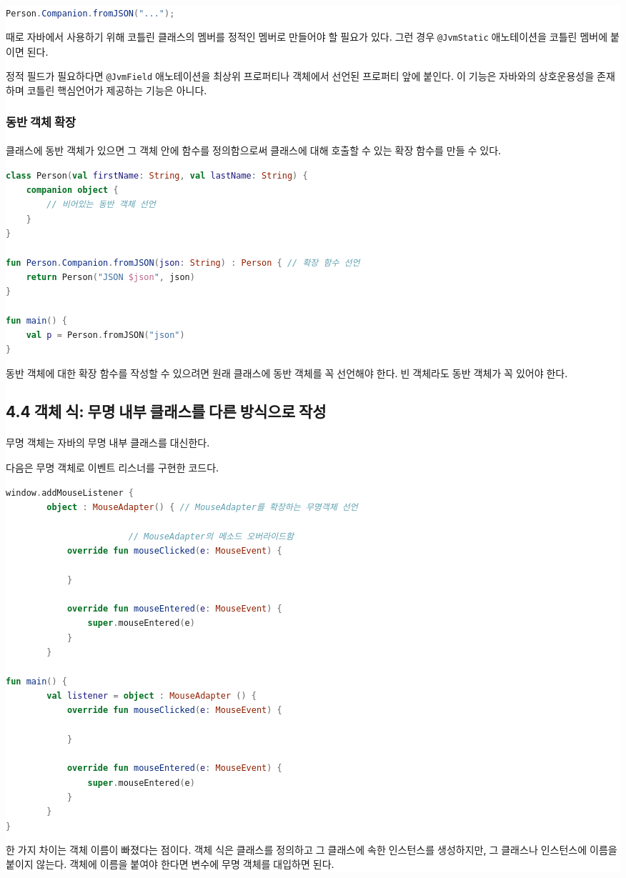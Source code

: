 ```java
Person.Companion.fromJSON("...");
```

때로 자바에서 사용하기 위해 코틀린 클래스의 멤버를 정적인 멤버로 만들어야 할 필요가 있다. 그런 경우 `@JvmStatic` 애노테이션을 코틀린 멤버에 붙이면 된다.

정적 필드가 필요하다면 `@JvmField` 애노테이션을 최상위 프로퍼티나 객체에서 선언된 프로퍼티 앞에 붙인다. 이 기능은 자바와의 상호운용성을 존재하며 코틀린 핵심언어가 제공하는 기능은 아니다.

### 동반 객체 확장

클래스에 동반 객체가 있으면 그 객체 안에 함수를 정의함으로써 클래스에 대해 호출할 수 있는 확장 함수를 만들 수 있다.

```kotlin
class Person(val firstName: String, val lastName: String) {
    companion object {
        // 비어있는 동반 객체 선언
    }
}

fun Person.Companion.fromJSON(json: String) : Person { // 확장 함수 선언
    return Person("JSON $json", json)
}

fun main() {
    val p = Person.fromJSON("json")
}
```

동반 객체에 대한 확장 함수를 작성할 수 있으려면 원래 클래스에 동반 객체를 꼭 선언해야 한다. 빈 객체라도 동반 객체가 꼭 있어야 한다.

## 4.4 객체 식: 무명 내부 클래스를 다른 방식으로 작성

무명 객체는 자바의 무명 내부 클래스를 대신한다.

다음은 무명 객체로 이벤트 리스너를 구현한 코드다.

```kotlin
window.addMouseListener {
        object : MouseAdapter() { // MouseAdapter를 확장하는 무명객체 선언

						// MouseAdapter의 메소드 오버라이드함
            override fun mouseClicked(e: MouseEvent) {

            }

            override fun mouseEntered(e: MouseEvent) {
                super.mouseEntered(e)
            }
        }

fun main() {
		val listener = object : MouseAdapter () {
            override fun mouseClicked(e: MouseEvent) {

            }

            override fun mouseEntered(e: MouseEvent) {
                super.mouseEntered(e)
            }
		}
}
```

한 가지 차이는 객체 이름이 빠졌다는 점이다. 객체 식은 클래스를 정의하고 그 클래스에 속한 인스턴스를 생성하지만, 그 클래스나 인스턴스에 이름을 붙이지 않는다. 객체에 이름을 붙여야 한다면 변수에 무명 객체를 대입하면 된다.
